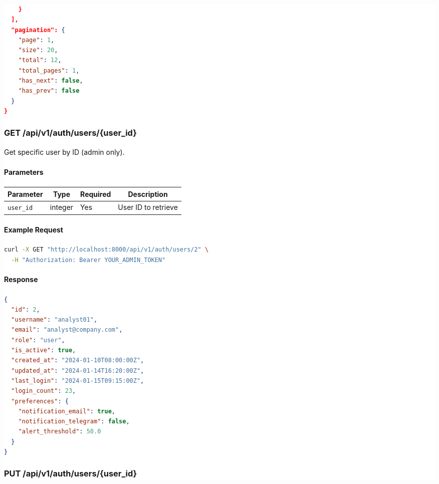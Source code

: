 ```json
    }
  ],
  "pagination": {
    "page": 1,
    "size": 20,
    "total": 12,
    "total_pages": 1,
    "has_next": false,
    "has_prev": false
  }
}
```

### GET /api/v1/auth/users/{user_id}

Get specific user by ID (admin only).

#### Parameters

| Parameter | Type | Required | Description |
|-----------|------|----------|-------------|
| `user_id` | integer | Yes | User ID to retrieve |

#### Example Request

```bash
curl -X GET "http://localhost:8000/api/v1/auth/users/2" \
  -H "Authorization: Bearer YOUR_ADMIN_TOKEN"
```

#### Response

```json
{
  "id": 2,
  "username": "analyst01",
  "email": "analyst@company.com",
  "role": "user",
  "is_active": true,
  "created_at": "2024-01-10T08:00:00Z",
  "updated_at": "2024-01-14T16:20:00Z",
  "last_login": "2024-01-15T09:15:00Z",
  "login_count": 23,
  "preferences": {
    "notification_email": true,
    "notification_telegram": false,
    "alert_threshold": 50.0
  }
}
```

### PUT /api/v1/auth/users/{user_id}
